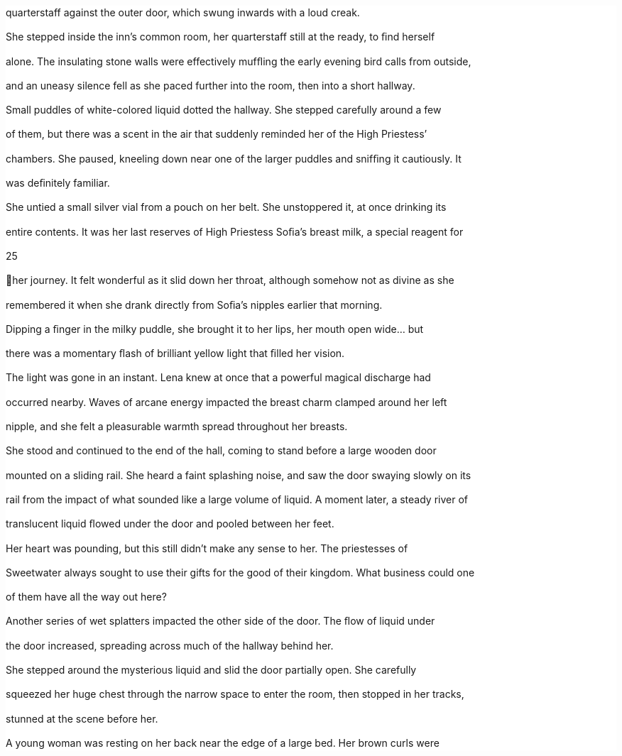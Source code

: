 quarterstaff against the outer door, which swung inwards with a loud creak.

She stepped inside the inn’s common room, her quarterstaff still at the ready, to ﬁnd herself 

alone. The insulating stone walls were effectively mufﬂing the early evening bird calls from outside, 

and an uneasy silence fell as she paced further into the room, then into a short hallway.

Small puddles of white-colored liquid dotted the hallway. She stepped carefully around a few 

of them, but there was a scent in the air that suddenly reminded her of the High Priestess’ 

chambers. She paused, kneeling down near one of the larger puddles and snifﬁng it cautiously. It 

was deﬁnitely familiar.

She untied a small silver vial from a pouch on her belt. She unstoppered it, at once drinking its 

entire contents. It was her last reserves of High Priestess Soﬁa’s breast milk, a special reagent for 

25

her journey. It felt wonderful as it slid down her throat, although somehow not as divine as she 

remembered it when she drank directly from Soﬁa’s nipples earlier that morning.

Dipping a ﬁnger in the milky puddle, she brought it to her lips, her mouth open wide… but 

there was a momentary ﬂash of brilliant yellow light that ﬁlled her vision.

The light was gone in an instant. Lena knew at once that a powerful magical discharge had 

occurred nearby. Waves of arcane energy impacted the breast charm clamped around her left 

nipple, and she felt a pleasurable warmth spread throughout her breasts.

She stood and continued to the end of the hall, coming to stand before a large wooden door 

mounted on a sliding rail. She heard a faint splashing noise, and saw the door swaying slowly on its 

rail from the impact of what sounded like a large volume of liquid. A moment later, a steady river of 

translucent liquid ﬂowed under the door and pooled between her feet. 

Her heart was pounding, but this still didn’t make any sense to her. The priestesses of 

Sweetwater always sought to use their gifts for the good of their kingdom. What business could one 

of them have all the way out here?

Another series of wet splatters impacted the other side of the door. The ﬂow of liquid under 

the door increased, spreading across much of the hallway behind her.

She stepped around the mysterious liquid and slid the door partially open. She carefully 

squeezed her huge chest through the narrow space to enter the room, then stopped in her tracks, 

stunned at the scene before her.

A young woman was resting on her back near the edge of a large bed. Her brown curls were 
